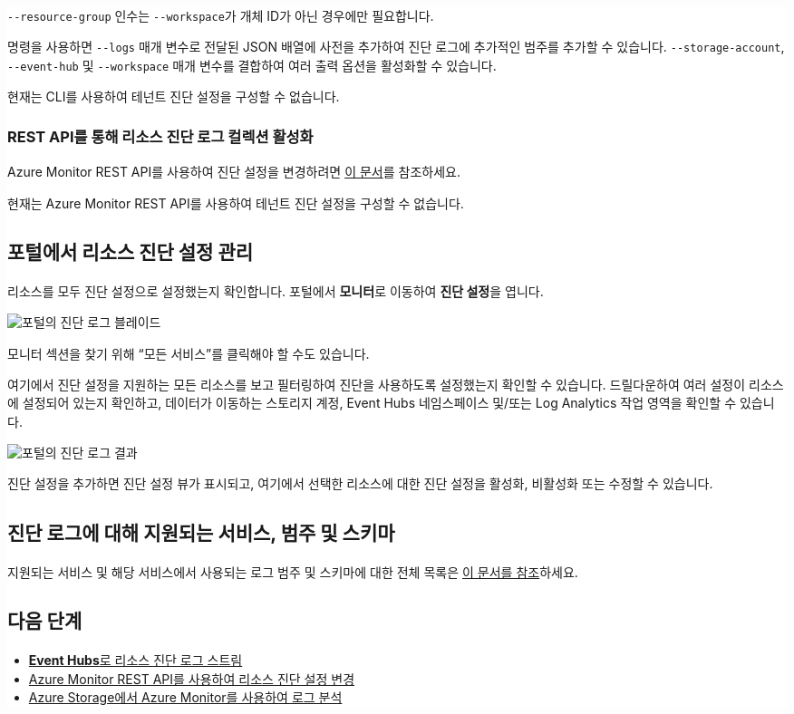 `--resource-group` 인수는 `--workspace`가 개체 ID가 아닌 경우에만 필요합니다.

명령을 사용하면 `--logs` 매개 변수로 전달된 JSON 배열에 사전을 추가하여 진단 로그에 추가적인 범주를 추가할 수 있습니다. `--storage-account`, `--event-hub` 및 `--workspace` 매개 변수를 결합하여 여러 출력 옵션을 활성화할 수 있습니다.

현재는 CLI를 사용하여 테넌트 진단 설정을 구성할 수 없습니다.

### <a name="enable-collection-of-resource-diagnostic-logs-via-rest-api"></a>REST API를 통해 리소스 진단 로그 컬렉션 활성화

Azure Monitor REST API를 사용하여 진단 설정을 변경하려면 [이 문서](https://docs.microsoft.com/rest/api/monitor/)를 참조하세요.

현재는 Azure Monitor REST API를 사용하여 테넌트 진단 설정을 구성할 수 없습니다.

## <a name="manage-resource-diagnostic-settings-in-the-portal"></a>포털에서 리소스 진단 설정 관리

리소스를 모두 진단 설정으로 설정했는지 확인합니다. 포털에서 **모니터**로 이동하여 **진단 설정**을 엽니다.

![포털의 진단 로그 블레이드](./media/diagnostic-logs-overview/diagnostic-settings-nav.png)

모니터 섹션을 찾기 위해 “모든 서비스”를 클릭해야 할 수도 있습니다.

여기에서 진단 설정을 지원하는 모든 리소스를 보고 필터링하여 진단을 사용하도록 설정했는지 확인할 수 있습니다. 드릴다운하여 여러 설정이 리소스에 설정되어 있는지 확인하고, 데이터가 이동하는 스토리지 계정, Event Hubs 네임스페이스 및/또는 Log Analytics 작업 영역을 확인할 수 있습니다.

![포털의 진단 로그 결과](./media/diagnostic-logs-overview/diagnostic-settings-blade.png)

진단 설정을 추가하면 진단 설정 뷰가 표시되고, 여기에서 선택한 리소스에 대한 진단 설정을 활성화, 비활성화 또는 수정할 수 있습니다.

## <a name="supported-services-categories-and-schemas-for-diagnostic-logs"></a>진단 로그에 대해 지원되는 서비스, 범주 및 스키마

지원되는 서비스 및 해당 서비스에서 사용되는 로그 범주 및 스키마에 대한 전체 목록은 [이 문서를 참조](../../azure-monitor/platform/diagnostic-logs-schema.md)하세요.

## <a name="next-steps"></a>다음 단계

* [**Event Hubs**로 리소스 진단 로그 스트림](diagnostic-logs-stream-event-hubs.md)
* [Azure Monitor REST API를 사용하여 리소스 진단 설정 변경](https://docs.microsoft.com/rest/api/monitor/)
* [Azure Storage에서 Azure Monitor를 사용하여 로그 분석](collect-azure-metrics-logs.md)
